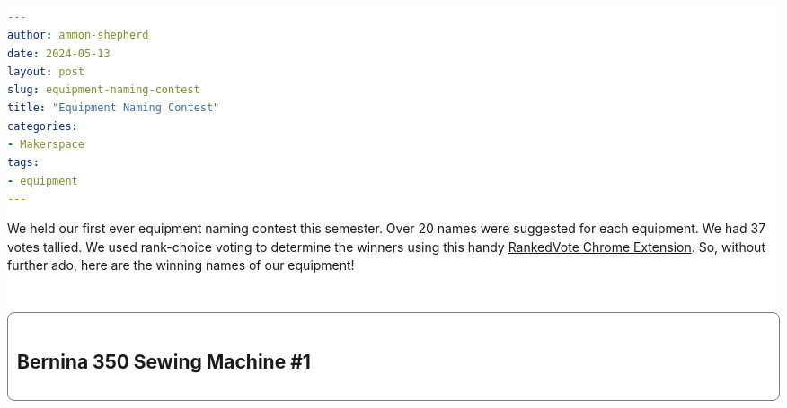 ```yaml
---
author: ammon-shepherd
date: 2024-05-13
layout: post
slug: equipment-naming-contest
title: "Equipment Naming Contest"
categories:
- Makerspace
tags:
- equipment
---
```


<style>
  .vote {
    border: 1px solid gray;
    border-radius: 8px;
    padding: 10px;
    margin: 3em 0em;
  }
  .vote img {
    display: block;
    margin: auto;
    height: 250px;
  }
</style>

We held our first ever equipment naming contest this semester. Over 20 names were suggested for each equipment. We had 37 votes tallied. We used rank-choice voting to determine the winners using this handy [RankedVote Chrome Extension](https://www.rankedvote.co/extension). So, without further ado, here are the winning names of our equipment!

<div class="vote">

## Bernina 350 Sewing Machine #1
